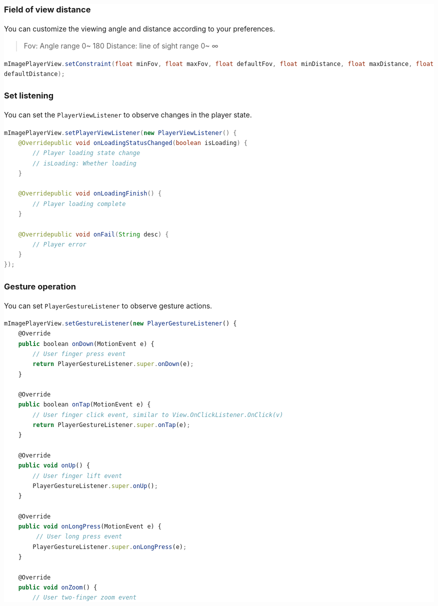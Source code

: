 ### Field of view distance

You can customize the viewing angle and distance according to your preferences.

> Fov: Angle range 0\~ 180
> Distance: line of sight range 0\~ ∞

```java
mImagePlayerView.setConstraint(float minFov, float maxFov, float defaultFov, float minDistance, float maxDistance, float defaultDistance);
```

### Set listening

You can set the `PlayerViewListener` to observe changes in the player state.

```java
mImagePlayerView.setPlayerViewListener(new PlayerViewListener() {
    @Overridepublic void onLoadingStatusChanged(boolean isLoading) {
        // Player loading state change
        // isLoading: Whether loading
    }

    @Overridepublic void onLoadingFinish() {
        // Player loading complete
    }

    @Overridepublic void onFail(String desc) {
        // Player error
    }
});
```

### Gesture operation

You can set `PlayerGestureListener` to observe gesture actions.

```typescript
mImagePlayerView.setGestureListener(new PlayerGestureListener() {
    @Override
    public boolean onDown(MotionEvent e) {
        // User finger press event
        return PlayerGestureListener.super.onDown(e);
    }

    @Override
    public boolean onTap(MotionEvent e) {
        // User finger click event, similar to View.OnClickListener.OnClick(v)
        return PlayerGestureListener.super.onTap(e);
    }

    @Override
    public void onUp() {
        // User finger lift event
        PlayerGestureListener.super.onUp();
    }

    @Override
    public void onLongPress(MotionEvent e) {
         // User long press event
        PlayerGestureListener.super.onLongPress(e);
    }

    @Override
    public void onZoom() {
        // User two-finger zoom event
```